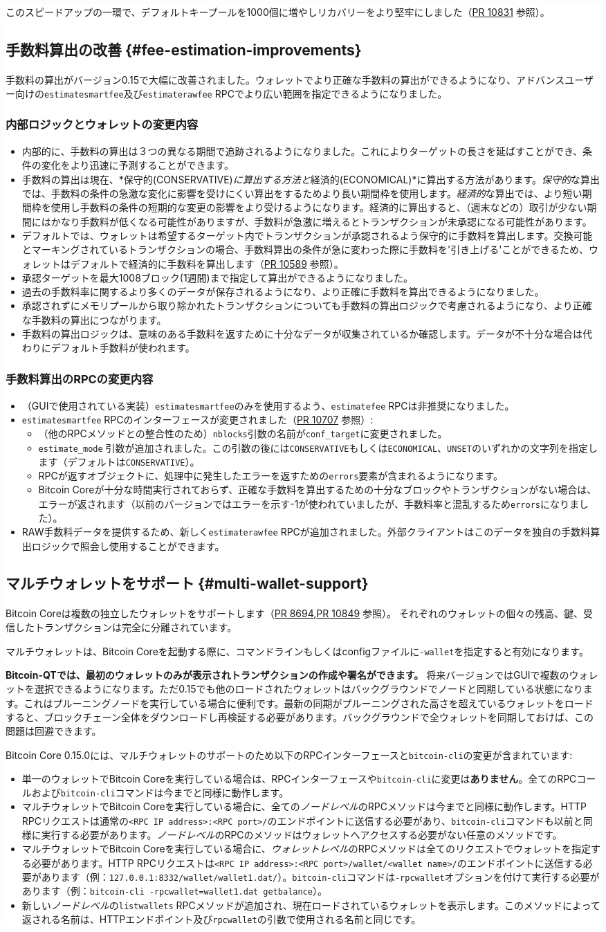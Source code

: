   このスピードアップの一環で、デフォルトキープールを1000個に増やしリカバリーをより堅牢にしました（[PR 10831](https://github.com/bitcoin/bitcoin/pull/10831) 参照）。

手数料算出の改善 {#fee-estimation-improvements}
---------------------------

手数料の算出がバージョン0.15で大幅に改善されました。ウォレットでより正確な手数料の算出ができるようになり、アドバンスユーザー向けの`estimatesmartfee`及び`estimaterawfee` RPCでより広い範囲を指定できるようになりました。

### 内部ロジックとウォレットの変更内容

- 内部的に、手数料の算出は３つの異なる期間で追跡されるようになりました。これによりターゲットの長さを延ばすことができ、条件の変化をより迅速に予測することができます。
- 手数料の算出は現在、*保守的(CONSERVATIVE)*に算出する方法と*経済的(ECONOMICAL)*に算出する方法があります。*保守的*な算出では、手数料の条件の急激な変化に影響を受けにくい算出をするためより長い期間枠を使用します。*経済的*な算出では、より短い期間枠を使用し手数料の条件の短期的な変更の影響をより受けるようになります。経済的に算出すると、（週末などの）取引が少ない期間にはかなり手数料が低くなる可能性がありますが、手数料が急激に増えるとトランザクションが未承認になる可能性があります。
- デフォルトでは、ウォレットは希望するターゲット内でトランザクションが承認されるよう保守的に手数料を算出します。交換可能とマーキングされているトランザクションの場合、手数料算出の条件が急に変わった際に手数料を'引き上げる'ことができるため、ウォレットはデフォルトで経済的に手数料を算出します（[PR 10589](https://github.com/bitcoin/bitcoin/pull/10589) 参照）。
- 承認ターゲットを最大1008ブロック(1週間)まで指定して算出ができるようになりました。
- 過去の手数料率に関するより多くのデータが保存されるようになり、より正確に手数料を算出できるようになりました。
- 承認されずにメモリプールから取り除かれたトランザクションについても手数料の算出ロジックで考慮されるようになり、より正確な手数料の算出につながります。
- 手数料の算出ロジックは、意味のある手数料を返すために十分なデータが収集されているか確認します。データが不十分な場合は代わりにデフォルト手数料が使われます。

### 手数料算出のRPCの変更内容

- （GUIで使用されている実装）`estimatesmartfee`のみを使用するよう、`estimatefee` RPCは非推奨になりました。
- `estimatesmartfee` RPCのインターフェースが変更されました（[PR 10707](https://github.com/bitcoin/bitcoin/pull/10707) 参照）:
    - （他のRPCメソッドとの整合性のため）`nblocks`引数の名前が`conf_target`に変更されました。
    - `estimate_mode` 引数が追加されました。この引数の後には`CONSERVATIVE`もしくは`ECONOMICAL`、`UNSET`のいずれかの文字列を指定します（デフォルトは`CONSERVATIVE`）。
    - RPCが返すオブジェクトに、処理中に発生したエラーを返すための`errors`要素が含まれるようになります。
    - Bitcoin Coreが十分な時間実行されておらず、正確な手数料を算出するための十分なブロックやトランザクションがない場合は、エラーが返されます（以前のバージョンではエラーを示す-1が使われていましたが、手数料率と混乱するため`errors`になりました）。
- RAW手数料データを提供するため、新しく`estimaterawfee` RPCが追加されました。外部クライアントはこのデータを独自の手数料算出ロジックで照会し使用することができます。

マルチウォレットをサポート {#multi-wallet-support}
--------------------

Bitcoin Coreは複数の独立したウォレットをサポートします（[PR 8694](https://github.com/bitcoin/bitcoin/pull/8694),[PR 10849](https://github.com/bitcoin/bitcoin/pull/10849) 参照）。
それぞれのウォレットの個々の残高、鍵、受信したトランザクションは完全に分離されています。

マルチウォレットは、Bitcoin Coreを起動する際に、コマンドラインもしくはconfigファイルに`-wallet`を指定すると有効になります。

**Bitcoin-QTでは、最初のウォレットのみが表示されトランザクションの作成や署名ができます。** 将来バージョンではGUIで複数のウォレットを選択できるようになります。ただ0.15でも他のロードされたウォレットはバックグラウンドでノードと同期している状態になります。これはプルーニングノードを実行している場合に便利です。最新の同期がプルーニングされた高さを超えているウォレットをロードすると、ブロックチェーン全体をダウンロードし再検証する必要があります。バックグラウンドで全ウォレットを同期しておけば、この問題は回避できます。

Bitcoin Core 0.15.0には、マルチウォレットのサポートのため以下のRPCインターフェースと`bitcoin-cli`の変更が含まれています:

* 単一のウォレットでBitcoin Coreを実行している場合は、RPCインターフェースや`bitcoin-cli`に変更は**ありません**。全てのRPCコールおよび`bitcoin-cli`コマンドは今までと同様に動作します。
* マルチウォレットでBitcoin Coreを実行している場合に、全ての*ノードレベル*のRPCメソッドは今までと同様に動作します。HTTP RPCリクエストは通常の`<RPC IP address>:<RPC port>/`のエンドポイントに送信する必要があり、`bitcoin-cli`コマンドも以前と同様に実行する必要があります。*ノードレベル*のRPCのメソッドはウォレットへアクセスする必要がない任意のメソッドです。
* マルチウォレットでBitcoin Coreを実行している場合に、*ウォレットレベル*のRPCメソッドは全てのリクエストでウォレットを指定する必要があります。HTTP RPCリクエストは`<RPC IP address>:<RPC port>/wallet/<wallet name>/`のエンドポイントに送信する必要があります（例：`127.0.0.1:8332/wallet/wallet1.dat/`）。`bitcoin-cli`コマンドは`-rpcwallet`オプションを付けて実行する必要があります（例：`bitcoin-cli -rpcwallet=wallet1.dat getbalance`）。
* 新しい*ノードレベル*の`listwallets` RPCメソッドが追加され、現在ロードされているウォレットを表示します。このメソッドによって返される名前は、HTTPエンドポイント及び`rpcwallet`の引数で使用される名前と同じです。
